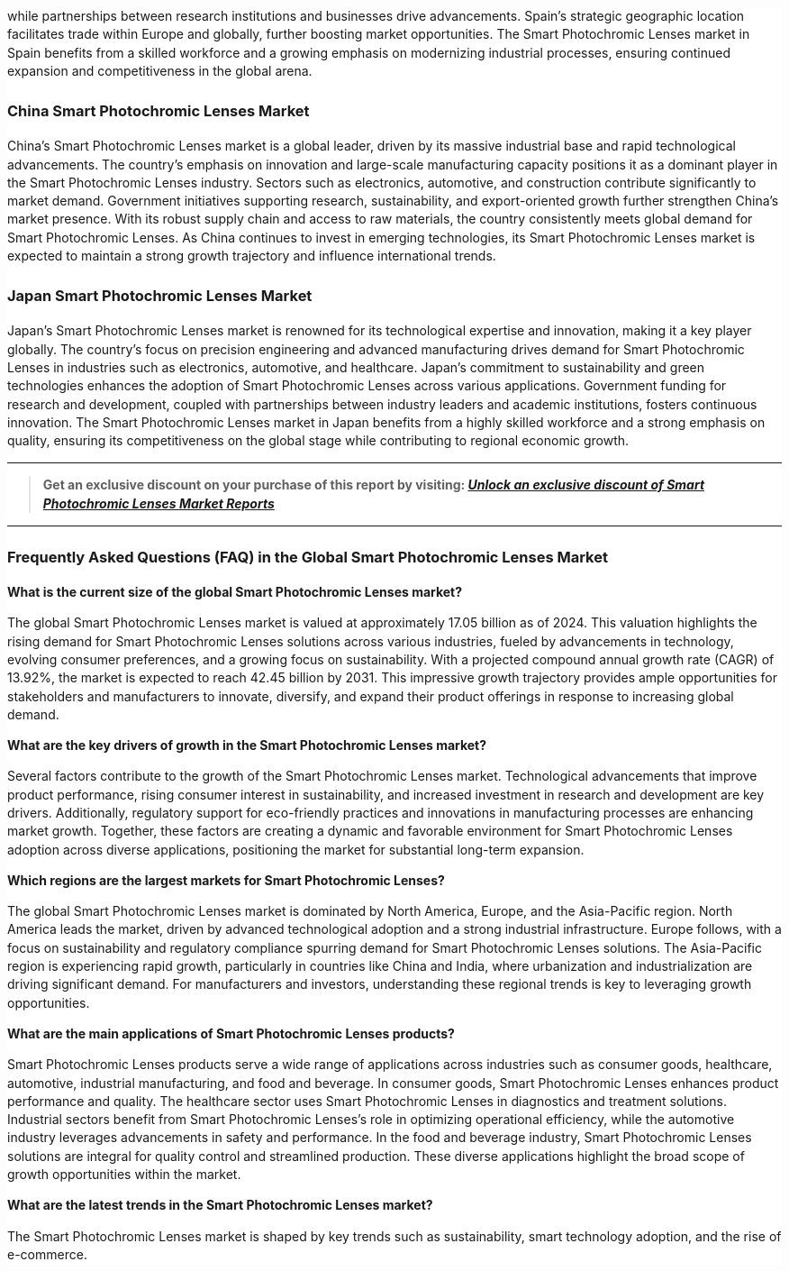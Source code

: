 while partnerships between research institutions and businesses drive advancements. Spain&rsquo;s strategic geographic location facilitates trade within Europe and globally, further boosting market opportunities. The Smart Photochromic Lenses market in Spain benefits from a skilled workforce and a growing emphasis on modernizing industrial processes, ensuring continued expansion and competitiveness in the global arena.</p><h3>China Smart Photochromic Lenses Market</h3><p>China&rsquo;s Smart Photochromic Lenses market is a global leader, driven by its massive industrial base and rapid technological advancements. The country&rsquo;s emphasis on innovation and large-scale manufacturing capacity positions it as a dominant player in the Smart Photochromic Lenses industry. Sectors such as electronics, automotive, and construction contribute significantly to market demand. Government initiatives supporting research, sustainability, and export-oriented growth further strengthen China&rsquo;s market presence. With its robust supply chain and access to raw materials, the country consistently meets global demand for Smart Photochromic Lenses. As China continues to invest in emerging technologies, its Smart Photochromic Lenses market is expected to maintain a strong growth trajectory and influence international trends.</p><h3>Japan Smart Photochromic Lenses Market</h3><p>Japan&rsquo;s Smart Photochromic Lenses market is renowned for its technological expertise and innovation, making it a key player globally. The country&rsquo;s focus on precision engineering and advanced manufacturing drives demand for Smart Photochromic Lenses in industries such as electronics, automotive, and healthcare. Japan&rsquo;s commitment to sustainability and green technologies enhances the adoption of Smart Photochromic Lenses across various applications. Government funding for research and development, coupled with partnerships between industry leaders and academic institutions, fosters continuous innovation. The Smart Photochromic Lenses market in Japan benefits from a highly skilled workforce and a strong emphasis on quality, ensuring its competitiveness on the global stage while contributing to regional economic growth.</p><hr /><blockquote><p><strong>Get an exclusive discount on your purchase of this report by visiting: <em><a href="://marketresearchpulse.com/ask-for-discount/11805?utm_source=Github&amp;utm_medium=022">Unlock an exclusive discount of Smart Photochromic Lenses Market Reports</a></em>&nbsp;</strong></p></blockquote><hr /><h3>Frequently Asked Questions (FAQ) in the Global Smart Photochromic Lenses Market</h3><p><strong>What is the current size of the global Smart Photochromic Lenses market?</strong></p><p>The global Smart Photochromic Lenses market is valued at approximately 17.05 billion as of 2024. This valuation highlights the rising demand for Smart Photochromic Lenses solutions across various industries, fueled by advancements in technology, evolving consumer preferences, and a growing focus on sustainability. With a projected compound annual growth rate (CAGR) of 13.92%, the market is expected to reach 42.45 billion by 2031. This impressive growth trajectory provides ample opportunities for stakeholders and manufacturers to innovate, diversify, and expand their product offerings in response to increasing global demand.</p><p><strong>What are the key drivers of growth in the Smart Photochromic Lenses market?</strong></p><p>Several factors contribute to the growth of the Smart Photochromic Lenses market. Technological advancements that improve product performance, rising consumer interest in sustainability, and increased investment in research and development are key drivers. Additionally, regulatory support for eco-friendly practices and innovations in manufacturing processes are enhancing market growth. Together, these factors are creating a dynamic and favorable environment for Smart Photochromic Lenses adoption across diverse applications, positioning the market for substantial long-term expansion.</p><p><strong>Which regions are the largest markets for Smart Photochromic Lenses?</strong></p><p>The global Smart Photochromic Lenses market is dominated by North America, Europe, and the Asia-Pacific region. North America leads the market, driven by advanced technological adoption and a strong industrial infrastructure. Europe follows, with a focus on sustainability and regulatory compliance spurring demand for Smart Photochromic Lenses solutions. The Asia-Pacific region is experiencing rapid growth, particularly in countries like China and India, where urbanization and industrialization are driving significant demand. For manufacturers and investors, understanding these regional trends is key to leveraging growth opportunities.</p><p><strong>What are the main applications of Smart Photochromic Lenses products?</strong></p><p>Smart Photochromic Lenses products serve a wide range of applications across industries such as consumer goods, healthcare, automotive, industrial manufacturing, and food and beverage. In consumer goods, Smart Photochromic Lenses enhances product performance and quality. The healthcare sector uses Smart Photochromic Lenses in diagnostics and treatment solutions. Industrial sectors benefit from Smart Photochromic Lenses&rsquo;s role in optimizing operational efficiency, while the automotive industry leverages advancements in safety and performance. In the food and beverage industry, Smart Photochromic Lenses solutions are integral for quality control and streamlined production. These diverse applications highlight the broad scope of growth opportunities within the market.</p><p><strong>What are the latest trends in the Smart Photochromic Lenses market?</strong></p><p>The Smart Photochromic Lenses market is shaped by key trends such as sustainability, smart technology adoption, and the rise of e-commerce.